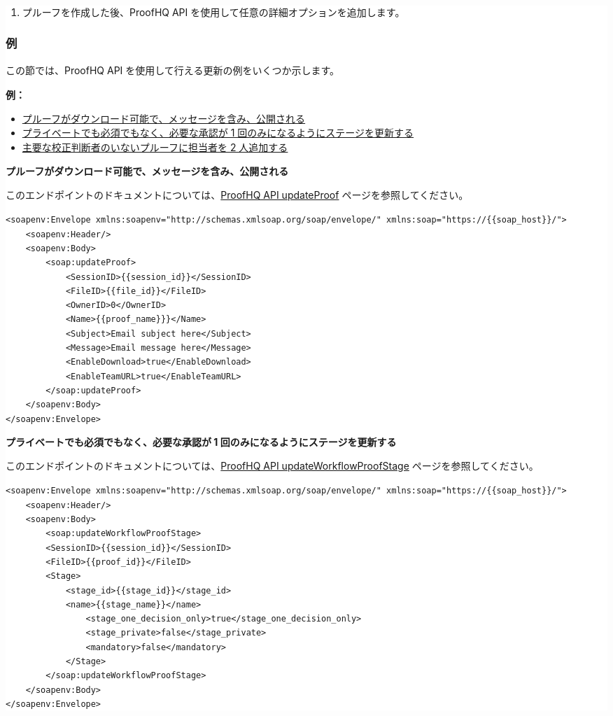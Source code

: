1. プルーフを作成した後、ProofHQ API を使用して任意の詳細オプションを追加します。

### 例

この節では、ProofHQ API を使用して行える更新の例をいくつか示します。

**例：**

* [プルーフがダウンロード可能で、メッセージを含み、公開される](#proof-can-be-downloaded-has-a-message-and-is-shared-publicly)
* [プライベートでも必須でもなく、必要な承認が 1 回のみになるようにステージを更新する](#update-a-stage-so-that-it-is-not-private-not-mandatory-and-requires-only-one-approval)
* [主要な校正判断者のいないプルーフに担当者を 2 人追加する](#add-two-recipients-to-a-proof-with-no-primary-decision-maker)

**プルーフがダウンロード可能で、メッセージを含み、公開される**

このエンドポイントのドキュメントについては、[ProofHQ API updateProof](https://api.proofhq.com/home/proofs/updateproof.html) ページを参照してください。



```
<soapenv:Envelope xmlns:soapenv="http://schemas.xmlsoap.org/soap/envelope/" xmlns:soap="https://{{soap_host}}/">
    <soapenv:Header/>
    <soapenv:Body>
        <soap:updateProof>
            <SessionID>{{session_id}}</SessionID>
            <FileID>{{file_id}}</FileID>
            <OwnerID>0</OwnerID>
            <Name>{{proof_name}}}</Name>
            <Subject>Email subject here</Subject>
            <Message>Email message here</Message>
            <EnableDownload>true</EnableDownload>
            <EnableTeamURL>true</EnableTeamURL>
        </soap:updateProof>
    </soapenv:Body>
</soapenv:Envelope>
```

**プライベートでも必須でもなく、必要な承認が 1 回のみになるようにステージを更新する**

このエンドポイントのドキュメントについては、[ProofHQ API updateWorkflowProofStage](https://api.proofhq.com/updateworkflowproofstage.html) ページを参照してください。



```
<soapenv:Envelope xmlns:soapenv="http://schemas.xmlsoap.org/soap/envelope/" xmlns:soap="https://{{soap_host}}/">
    <soapenv:Header/>
    <soapenv:Body>
        <soap:updateWorkflowProofStage>
        <SessionID>{{session_id}}</SessionID>
        <FileID>{{proof_id}}</FileID>
        <Stage>
            <stage_id>{{stage_id}}</stage_id>
            <name>{{stage_name}}</name>
                <stage_one_decision_only>true</stage_one_decision_only>
                <stage_private>false</stage_private>
                <mandatory>false</mandatory>
            </Stage>
        </soap:updateWorkflowProofStage>
    </soapenv:Body>
</soapenv:Envelope>
```
